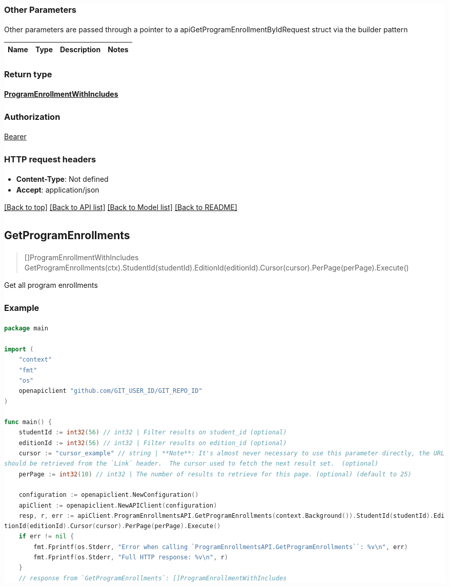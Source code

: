 ### Other Parameters

Other parameters are passed through a pointer to a apiGetProgramEnrollmentByIdRequest struct via the builder pattern


Name | Type | Description  | Notes
------------- | ------------- | ------------- | -------------


### Return type

[**ProgramEnrollmentWithIncludes**](ProgramEnrollmentWithIncludes.md)

### Authorization

[Bearer](../README.md#Bearer)

### HTTP request headers

- **Content-Type**: Not defined
- **Accept**: application/json

[[Back to top]](#) [[Back to API list]](../README.md#documentation-for-api-endpoints)
[[Back to Model list]](../README.md#documentation-for-models)
[[Back to README]](../README.md)


## GetProgramEnrollments

> []ProgramEnrollmentWithIncludes GetProgramEnrollments(ctx).StudentId(studentId).EditionId(editionId).Cursor(cursor).PerPage(perPage).Execute()

Get all program enrollments



### Example

```go
package main

import (
	"context"
	"fmt"
	"os"
	openapiclient "github.com/GIT_USER_ID/GIT_REPO_ID"
)

func main() {
	studentId := int32(56) // int32 | Filter results on student_id (optional)
	editionId := int32(56) // int32 | Filter results on edition_id (optional)
	cursor := "cursor_example" // string | **Note**: It's almost never necessary to use this parameter directly, the URL   should be retrieved from the `Link` header.  The cursor used to fetch the next result set.  (optional)
	perPage := int32(10) // int32 | The number of results to retrieve for this page. (optional) (default to 25)

	configuration := openapiclient.NewConfiguration()
	apiClient := openapiclient.NewAPIClient(configuration)
	resp, r, err := apiClient.ProgramEnrollmentsAPI.GetProgramEnrollments(context.Background()).StudentId(studentId).EditionId(editionId).Cursor(cursor).PerPage(perPage).Execute()
	if err != nil {
		fmt.Fprintf(os.Stderr, "Error when calling `ProgramEnrollmentsAPI.GetProgramEnrollments``: %v\n", err)
		fmt.Fprintf(os.Stderr, "Full HTTP response: %v\n", r)
	}
	// response from `GetProgramEnrollments`: []ProgramEnrollmentWithIncludes
```